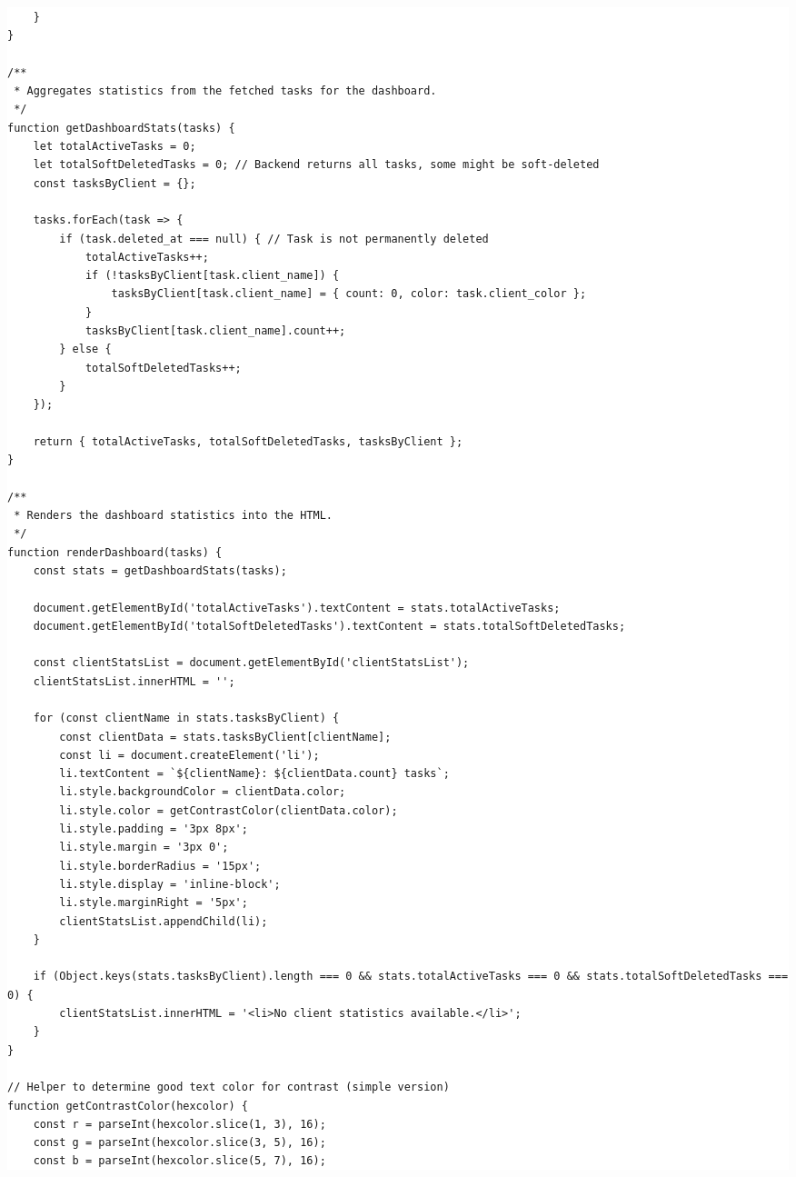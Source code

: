```
    }
}

/**
 * Aggregates statistics from the fetched tasks for the dashboard.
 */
function getDashboardStats(tasks) {
    let totalActiveTasks = 0;
    let totalSoftDeletedTasks = 0; // Backend returns all tasks, some might be soft-deleted
    const tasksByClient = {};

    tasks.forEach(task => {
        if (task.deleted_at === null) { // Task is not permanently deleted
            totalActiveTasks++;
            if (!tasksByClient[task.client_name]) {
                tasksByClient[task.client_name] = { count: 0, color: task.client_color };
            }
            tasksByClient[task.client_name].count++;
        } else {
            totalSoftDeletedTasks++;
        }
    });

    return { totalActiveTasks, totalSoftDeletedTasks, tasksByClient };
}

/**
 * Renders the dashboard statistics into the HTML.
 */
function renderDashboard(tasks) {
    const stats = getDashboardStats(tasks);

    document.getElementById('totalActiveTasks').textContent = stats.totalActiveTasks;
    document.getElementById('totalSoftDeletedTasks').textContent = stats.totalSoftDeletedTasks;

    const clientStatsList = document.getElementById('clientStatsList');
    clientStatsList.innerHTML = '';

    for (const clientName in stats.tasksByClient) {
        const clientData = stats.tasksByClient[clientName];
        const li = document.createElement('li');
        li.textContent = `${clientName}: ${clientData.count} tasks`;
        li.style.backgroundColor = clientData.color;
        li.style.color = getContrastColor(clientData.color);
        li.style.padding = '3px 8px';
        li.style.margin = '3px 0';
        li.style.borderRadius = '15px';
        li.style.display = 'inline-block';
        li.style.marginRight = '5px';
        clientStatsList.appendChild(li);
    }

    if (Object.keys(stats.tasksByClient).length === 0 && stats.totalActiveTasks === 0 && stats.totalSoftDeletedTasks === 0) {
        clientStatsList.innerHTML = '<li>No client statistics available.</li>';
    }
}

// Helper to determine good text color for contrast (simple version)
function getContrastColor(hexcolor) {
    const r = parseInt(hexcolor.slice(1, 3), 16);
    const g = parseInt(hexcolor.slice(3, 5), 16);
    const b = parseInt(hexcolor.slice(5, 7), 16);
```